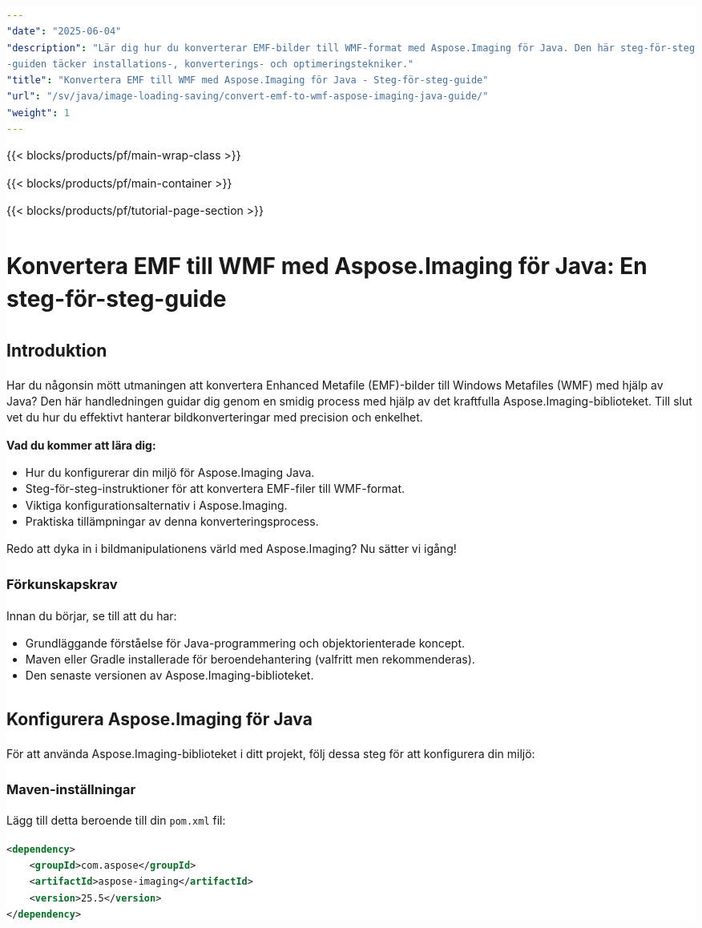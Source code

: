 ```yaml
---
"date": "2025-06-04"
"description": "Lär dig hur du konverterar EMF-bilder till WMF-format med Aspose.Imaging för Java. Den här steg-för-steg-guiden täcker installations-, konverterings- och optimeringstekniker."
"title": "Konvertera EMF till WMF med Aspose.Imaging för Java - Steg-för-steg-guide"
"url": "/sv/java/image-loading-saving/convert-emf-to-wmf-aspose-imaging-java-guide/"
"weight": 1
---
```


{{< blocks/products/pf/main-wrap-class >}}

{{< blocks/products/pf/main-container >}}

{{< blocks/products/pf/tutorial-page-section >}}
# Konvertera EMF till WMF med Aspose.Imaging för Java: En steg-för-steg-guide

## Introduktion

Har du någonsin mött utmaningen att konvertera Enhanced Metafile (EMF)-bilder till Windows Metafiles (WMF) med hjälp av Java? Den här handledningen guidar dig genom en smidig process med hjälp av det kraftfulla Aspose.Imaging-biblioteket. Till slut vet du hur du effektivt hanterar bildkonverteringar med precision och enkelhet.

**Vad du kommer att lära dig:**
- Hur du konfigurerar din miljö för Aspose.Imaging Java.
- Steg-för-steg-instruktioner för att konvertera EMF-filer till WMF-format.
- Viktiga konfigurationsalternativ i Aspose.Imaging.
- Praktiska tillämpningar av denna konverteringsprocess.

Redo att dyka in i bildmanipulationens värld med Aspose.Imaging? Nu sätter vi igång!

### Förkunskapskrav

Innan du börjar, se till att du har:

- Grundläggande förståelse för Java-programmering och objektorienterade koncept.
- Maven eller Gradle installerade för beroendehantering (valfritt men rekommenderas).
- Den senaste versionen av Aspose.Imaging-biblioteket.

## Konfigurera Aspose.Imaging för Java

För att använda Aspose.Imaging-biblioteket i ditt projekt, följ dessa steg för att konfigurera din miljö:

### Maven-inställningar
Lägg till detta beroende till din `pom.xml` fil:
```xml
<dependency>
    <groupId>com.aspose</groupId>
    <artifactId>aspose-imaging</artifactId>
    <version>25.5</version>
</dependency>
```
